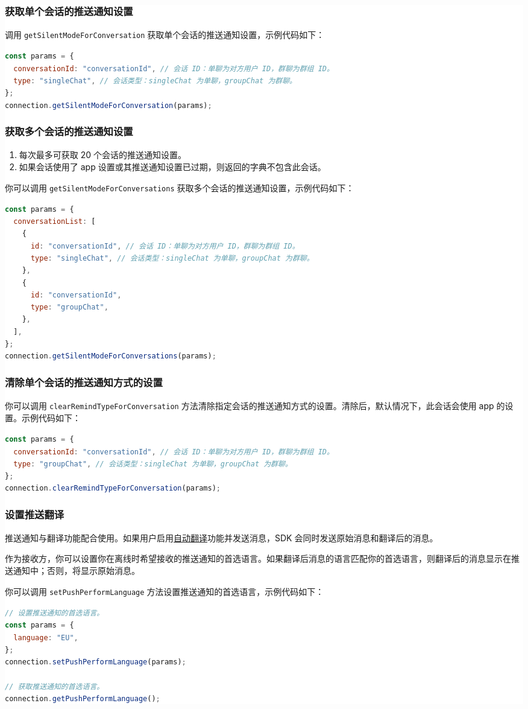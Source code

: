 ### 获取单个会话的推送通知设置

调用 `getSilentModeForConversation` 获取单个会话的推送通知设置，示例代码如下：

```javascript
const params = {
  conversationId: "conversationId", // 会话 ID：单聊为对方用户 ID，群聊为群组 ID。
  type: "singleChat", // 会话类型：singleChat 为单聊，groupChat 为群聊。
};
connection.getSilentModeForConversation(params);
```

### 获取多个会话的推送通知设置

1. 每次最多可获取 20 个会话的推送通知设置。
2. 如果会话使用了 app 设置或其推送通知设置已过期，则返回的字典不包含此会话。

你可以调用 `getSilentModeForConversations` 获取多个会话的推送通知设置，示例代码如下：

```javascript
const params = {
  conversationList: [
    {
      id: "conversationId", // 会话 ID：单聊为对方用户 ID，群聊为群组 ID。
      type: "singleChat", // 会话类型：singleChat 为单聊，groupChat 为群聊。
    },
    {
      id: "conversationId",
      type: "groupChat",
    },
  ],
};
connection.getSilentModeForConversations(params);
```

### 清除单个会话的推送通知方式的设置

你可以调用 `clearRemindTypeForConversation` 方法清除指定会话的推送通知方式的设置。清除后，默认情况下，此会话会使用 app 的设置。示例代码如下：

```javascript
const params = {
  conversationId: "conversationId", // 会话 ID：单聊为对方用户 ID，群聊为群组 ID。
  type: "groupChat", // 会话类型：singleChat 为单聊，groupChat 为群聊。
};
connection.clearRemindTypeForConversation(params);
```

### 设置推送翻译

推送通知与翻译功能配合使用。如果用户启用[自动翻译](./agora_chat_translation_web)功能并发送消息，SDK 会同时发送原始消息和翻译后的消息。

作为接收方，你可以设置你在离线时希望接收的推送通知的首选语言。如果翻译后消息的语言匹配你的首选语言，则翻译后的消息显示在推送通知中；否则，将显示原始消息。

你可以调用 `setPushPerformLanguage` 方法设置推送通知的首选语言，示例代码如下：

```javascript
// 设置推送通知的首选语言。
const params = {
  language: "EU",
};
connection.setPushPerformLanguage(params);

// 获取推送通知的首选语言。
connection.getPushPerformLanguage();
```
